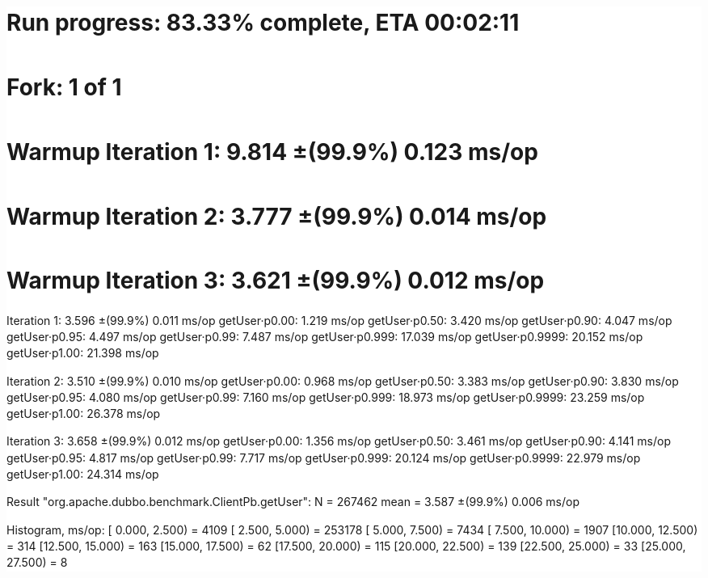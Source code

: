 # Run progress: 83.33% complete, ETA 00:02:11
# Fork: 1 of 1
# Warmup Iteration   1: 9.814 ±(99.9%) 0.123 ms/op
# Warmup Iteration   2: 3.777 ±(99.9%) 0.014 ms/op
# Warmup Iteration   3: 3.621 ±(99.9%) 0.012 ms/op
Iteration   1: 3.596 ±(99.9%) 0.011 ms/op
                 getUser·p0.00:   1.219 ms/op
                 getUser·p0.50:   3.420 ms/op
                 getUser·p0.90:   4.047 ms/op
                 getUser·p0.95:   4.497 ms/op
                 getUser·p0.99:   7.487 ms/op
                 getUser·p0.999:  17.039 ms/op
                 getUser·p0.9999: 20.152 ms/op
                 getUser·p1.00:   21.398 ms/op

Iteration   2: 3.510 ±(99.9%) 0.010 ms/op
                 getUser·p0.00:   0.968 ms/op
                 getUser·p0.50:   3.383 ms/op
                 getUser·p0.90:   3.830 ms/op
                 getUser·p0.95:   4.080 ms/op
                 getUser·p0.99:   7.160 ms/op
                 getUser·p0.999:  18.973 ms/op
                 getUser·p0.9999: 23.259 ms/op
                 getUser·p1.00:   26.378 ms/op

Iteration   3: 3.658 ±(99.9%) 0.012 ms/op
                 getUser·p0.00:   1.356 ms/op
                 getUser·p0.50:   3.461 ms/op
                 getUser·p0.90:   4.141 ms/op
                 getUser·p0.95:   4.817 ms/op
                 getUser·p0.99:   7.717 ms/op
                 getUser·p0.999:  20.124 ms/op
                 getUser·p0.9999: 22.979 ms/op
                 getUser·p1.00:   24.314 ms/op



Result "org.apache.dubbo.benchmark.ClientPb.getUser":
  N = 267462
  mean =      3.587 ±(99.9%) 0.006 ms/op

  Histogram, ms/op:
    [ 0.000,  2.500) = 4109 
    [ 2.500,  5.000) = 253178 
    [ 5.000,  7.500) = 7434 
    [ 7.500, 10.000) = 1907 
    [10.000, 12.500) = 314 
    [12.500, 15.000) = 163 
    [15.000, 17.500) = 62 
    [17.500, 20.000) = 115 
    [20.000, 22.500) = 139 
    [22.500, 25.000) = 33 
    [25.000, 27.500) = 8 
